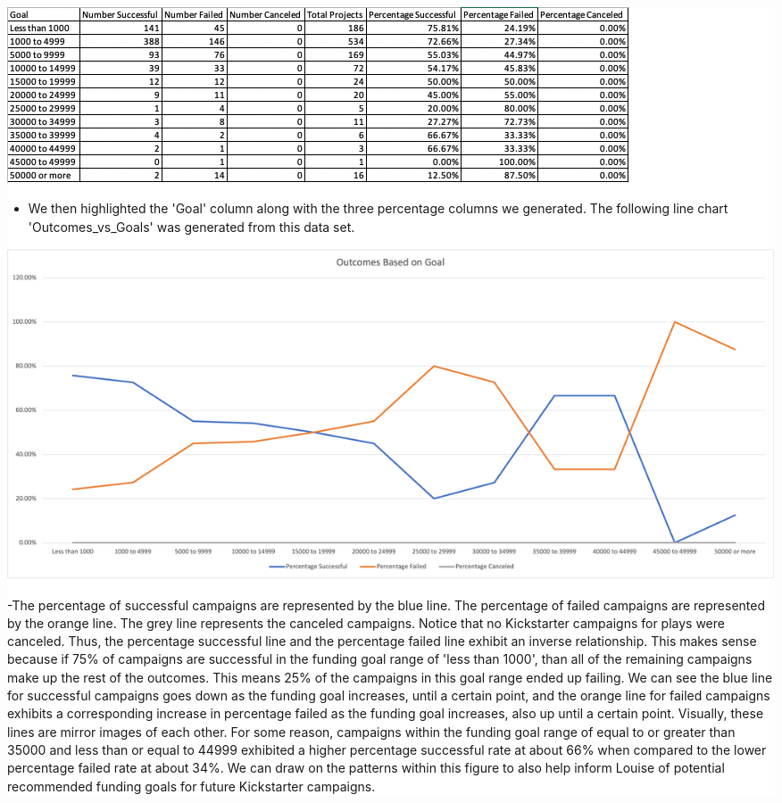 ![Outcomes_v_Goals_Table](https://github.com/willmino/kickstarter-analysis/blob/main/Outcomes_v_Goals_Table.png)

- We then highlighted the 'Goal' column along with the three percentage columns we generated. The following line chart 'Outcomes_vs_Goals' was generated from this data set.

![Outcomes_vs_Goals](https://github.com/willmino/kickstarter-analysis/blob/main/Resources/Outcomes_vs_Goals.png)

-The percentage of successful campaigns are represented by the blue line. The percentage of failed campaigns are represented by the orange line. The grey line represents the canceled campaigns. Notice that no Kickstarter campaigns for plays were canceled. Thus, the percentage successful line and the percentage failed line exhibit an inverse relationship. This makes sense because if 75% of campaigns are successful in the funding goal range of 'less than 1000', than all of the remaining campaigns make up the rest of the outcomes. This means 25% of the campaigns in this goal range ended up failing. We can see the blue line for successful campaigns goes down as the funding goal increases, until a certain point, and the orange line for failed campaigns exhibits a corresponding increase in percentage failed as the funding goal increases, also up until a certain point. Visually, these lines are mirror images of each other. For some reason, campaigns within the funding goal range of equal to or greater than 35000 and less than or equal to 44999 exhibited a higher percentage successful rate at about 66% when compared to the lower percentage failed rate at about 34%. We can draw on the patterns within this figure to also help inform Louise of potential recommended funding goals for future Kickstarter campaigns.


